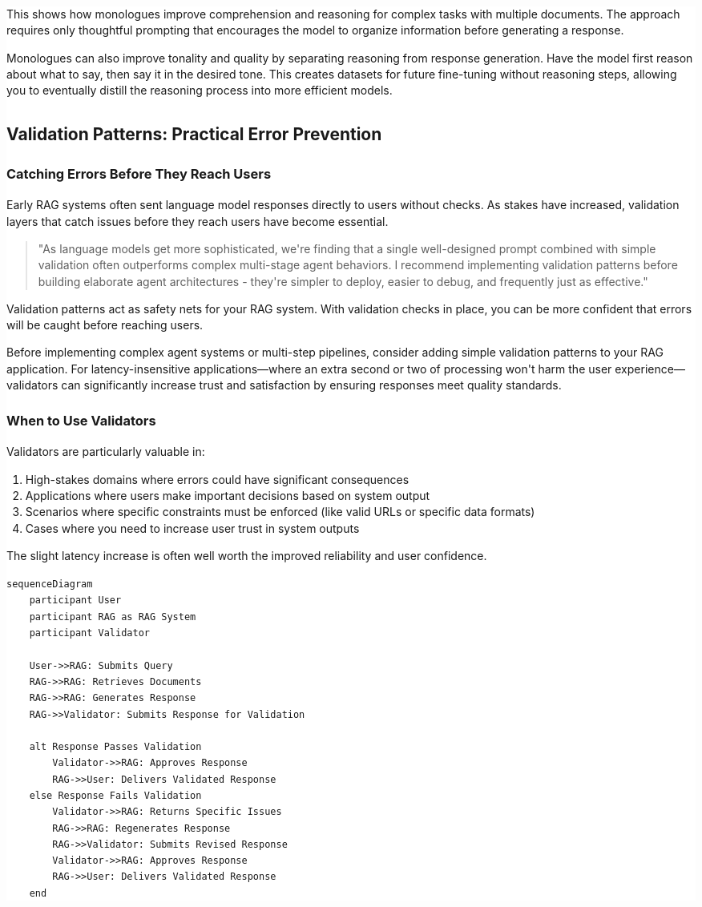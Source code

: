 This shows how monologues improve comprehension and reasoning for complex tasks with multiple documents. The approach requires only thoughtful prompting that encourages the model to organize information before generating a response.

Monologues can also improve tonality and quality by separating reasoning from response generation. Have the model first reason about what to say, then say it in the desired tone. This creates datasets for future fine-tuning without reasoning steps, allowing you to eventually distill the reasoning process into more efficient models.

## Validation Patterns: Practical Error Prevention

### Catching Errors Before They Reach Users

Early RAG systems often sent language model responses directly to users without checks. As stakes have increased, validation layers that catch issues before they reach users have become essential.

> "As language models get more sophisticated, we're finding that a single well-designed prompt combined with simple validation often outperforms complex multi-stage agent behaviors. I recommend implementing validation patterns before building elaborate agent architectures - they're simpler to deploy, easier to debug, and frequently just as effective."

Validation patterns act as safety nets for your RAG system. With validation checks in place, you can be more confident that errors will be caught before reaching users.

Before implementing complex agent systems or multi-step pipelines, consider adding simple validation patterns to your RAG application. For latency-insensitive applications—where an extra second or two of processing won't harm the user experience—validators can significantly increase trust and satisfaction by ensuring responses meet quality standards.

### When to Use Validators

Validators are particularly valuable in:

1. High-stakes domains where errors could have significant consequences
2. Applications where users make important decisions based on system output
3. Scenarios where specific constraints must be enforced (like valid URLs or specific data formats)
4. Cases where you need to increase user trust in system outputs

The slight latency increase is often well worth the improved reliability and user confidence.

```mermaid
sequenceDiagram
    participant User
    participant RAG as RAG System
    participant Validator

    User->>RAG: Submits Query
    RAG->>RAG: Retrieves Documents
    RAG->>RAG: Generates Response
    RAG->>Validator: Submits Response for Validation

    alt Response Passes Validation
        Validator->>RAG: Approves Response
        RAG->>User: Delivers Validated Response
    else Response Fails Validation
        Validator->>RAG: Returns Specific Issues
        RAG->>RAG: Regenerates Response
        RAG->>Validator: Submits Revised Response
        Validator->>RAG: Approves Response
        RAG->>User: Delivers Validated Response
    end
```
